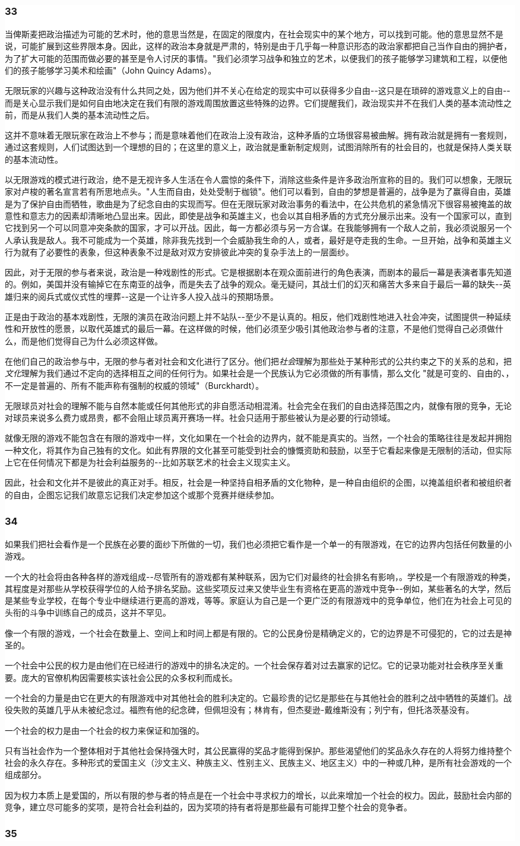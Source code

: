 ### 33

当俾斯麦把政治描述为可能的艺术时，他的意思当然是，在固定的限度内，在社会现实中的某个地方，可以找到可能。他的意思显然不是说，可能扩展到这些界限本身。因此，这样的政治本身就是严肃的，特别是由于几乎每一种意识形态的政治家都把自己当作自由的拥护者，为了扩大可能的范围而做必要的甚至是令人讨厌的事情。"我们必须学习战争和独立的艺术，以便我们的孩子能够学习建筑和工程，以便他们的孩子能够学习美术和绘画"（John Quincy Adams）。

无限玩家的兴趣与这种政治没有什么共同之处，因为他们并不关心在给定的现实中可以获得多少自由--这只是在琐碎的游戏意义上的自由--而是关心显示我们是如何自由地决定在我们有限的游戏周围放置这些特殊的边界。它们提醒我们，政治现实并不在我们人类的基本流动性之前，而是从我们人类的基本流动性之后。

这并不意味着无限玩家在政治上不参与；而是意味着他们在政治上没有政治，这种矛盾的立场很容易被曲解。拥有政治就是拥有一套规则，通过这套规则，人们试图达到一个理想的目的；在这里的意义上，政治就是重新制定规则，试图消除所有的社会目的，也就是保持人类关联的基本流动性。

以无限游戏的模式进行政治，绝不是无视许多人生活在令人震惊的条件下，消除这些条件是许多政治所宣称的目的。我们可以想象，无限玩家对卢梭的著名宣言若有所思地点头。"人生而自由，处处受制于枷锁"。他们可以看到，自由的梦想是普遍的，战争是为了赢得自由，英雄是为了保护自由而牺牲，歌曲是为了纪念自由的实现而写。但在无限玩家对政治事务的看法中，在公共危机的紧急情况下很容易被掩盖的故意性和意志力的因素却清晰地凸显出来。因此，即使是战争和英雄主义，也会以其自相矛盾的方式充分展示出来。没有一个国家可以，直到它找到另一个可以同意冲突条款的国家，才可以开战。因此，每一方都必须与另一方合谋。在我能够拥有一个敌人之前，我必须说服另一个人承认我是敌人。我不可能成为一个英雄，除非我先找到一个会威胁我生命的人，或者，最好是夺走我的生命。一旦开始，战争和英雄主义行为就有了必要性的表象，但这种表象不过是敌对双方安排彼此冲突的复杂手法上的一层面纱。

因此，对于无限的参与者来说，政治是一种戏剧性的形式。它是根据剧本在观众面前进行的角色表演，而剧本的最后一幕是表演者事先知道的。例如，美国并没有输掉它在东南亚的战争，而是失去了战争的观众。毫无疑问，其战士们的幻灭和痛苦大多来自于最后一幕的缺失--英雄归来的阅兵式或仪式性的埋葬--这是一个让许多人投入战斗的预期场景。

正是由于政治的基本戏剧性，无限的演员在政治问题上并不站队--至少不是认真的。相反，他们戏剧性地进入社会冲突，试图提供一种延续性和开放性的愿景，以取代英雄式的最后一幕。在这样做的时候，他们必须至少吸引其他政治参与者的注意，不是他们觉得自己必须做什么，而是他们觉得自己为什么必须这样做。

在他们自己的政治参与中，无限的参与者对社会和文化进行了区分。他们把*社会*理解为那些处于某种形式的公共约束之下的关系的总和，把*文化*理解为我们通过不定向的选择相互之间的任何行为。如果社会是一个民族认为它必须做的所有事情，那么文化 "就是可变的、自由的、，不一定是普遍的、所有不能声称有强制的权威的领域"（Burckhardt）。

无限球员对社会的理解不能与自然本能或任何其他形式的非自愿活动相混淆。社会完全在我们的自由选择范围之内，就像有限的竞争，无论对球员来说多么费力或昂贵，都不会阻止球员离开赛场一样。社会只适用于那些被认为是必要的行动领域。

就像无限的游戏不能包含在有限的游戏中一样，文化如果在一个社会的边界内，就不能是真实的。当然，一个社会的策略往往是发起并拥抱一种文化，将其作为自己独有的文化。如此有界限的文化甚至可能受到社会的慷慨资助和鼓励，以至于它看起来像是无限制的活动，但实际上它在任何情况下都是为社会利益服务的--比如苏联艺术的社会主义现实主义。

因此，社会和文化并不是彼此的真正对手。相反，社会是一种坚持自相矛盾的文化物种，是一种自由组织的企图，以掩盖组织者和被组织者的自由，企图忘记我们故意忘记我们决定参加这个或那个竞赛并继续参加。

### 34

如果我们把社会看作是一个民族在必要的面纱下所做的一切，我们也必须把它看作是一个单一的有限游戏，在它的边界内包括任何数量的小游戏。

一个大的社会将由各种各样的游戏组成--尽管所有的游戏都有某种联系，因为它们对最终的社会排名有影响，。学校是一个有限游戏的种类，其程度是对那些从学校获得学位的人给予排名奖励。这些奖项反过来又使毕业生有资格在更高的游戏中竞争--例如，某些著名的大学，然后是某些专业学校，在每个专业中继续进行更高的游戏，等等。家庭认为自己是一个更广泛的有限游戏中的竞争单位，他们在为社会上可见的头衔的斗争中训练自己的成员，这并不罕见。

像一个有限的游戏，一个社会在数量上、空间上和时间上都是有限的。它的公民身份是精确定义的，它的边界是不可侵犯的，它的过去是神圣的。

一个社会中公民的权力是由他们在已经进行的游戏中的排名决定的。一个社会保存着对过去赢家的记忆。它的记录功能对社会秩序至关重要。庞大的官僚机构因需要核实该社会公民的众多权利而成长。

一个社会的力量是由它在更大的有限游戏中对其他社会的胜利决定的。它最珍贵的记忆是那些在与其他社会的胜利之战中牺牲的英雄们。战役失败的英雄几乎从未被纪念过。福煦有他的纪念碑，但佩坦没有；林肯有，但杰斐逊-戴维斯没有；列宁有，但托洛茨基没有。

一个社会的权力是由一个社会的权力来保证和加强的。

只有当社会作为一个整体相对于其他社会保持强大时，其公民赢得的奖品才能得到保护。那些渴望他们的奖品永久存在的人将努力维持整个社会的永久存在。多种形式的爱国主义（沙文主义、种族主义、性别主义、民族主义、地区主义）中的一种或几种，是所有社会游戏的一个组成部分。

因为权力本质上是爱国的，所以有限的参与者的特点是在一个社会中寻求权力的增长，以此来增加一个社会的权力。因此，鼓励社会内部的竞争，建立尽可能多的奖项，是符合社会利益的，因为奖项的持有者将是那些最有可能捍卫整个社会的竞争者。

### 35
